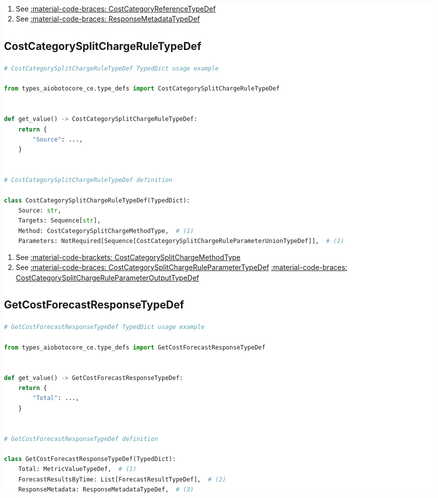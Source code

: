 1. See [:material-code-braces: CostCategoryReferenceTypeDef](./type_defs.md#costcategoryreferencetypedef) 
2. See [:material-code-braces: ResponseMetadataTypeDef](./type_defs.md#responsemetadatatypedef) 
## CostCategorySplitChargeRuleTypeDef

```python
# CostCategorySplitChargeRuleTypeDef TypedDict usage example

from types_aiobotocore_ce.type_defs import CostCategorySplitChargeRuleTypeDef


def get_value() -> CostCategorySplitChargeRuleTypeDef:
    return {
        "Source": ...,
    }


# CostCategorySplitChargeRuleTypeDef definition

class CostCategorySplitChargeRuleTypeDef(TypedDict):
    Source: str,
    Targets: Sequence[str],
    Method: CostCategorySplitChargeMethodType,  # (1)
    Parameters: NotRequired[Sequence[CostCategorySplitChargeRuleParameterUnionTypeDef]],  # (2)
```

1. See [:material-code-brackets: CostCategorySplitChargeMethodType](./literals.md#costcategorysplitchargemethodtype) 
2. See [:material-code-braces: CostCategorySplitChargeRuleParameterTypeDef](./type_defs.md#costcategorysplitchargeruleparametertypedef) [:material-code-braces: CostCategorySplitChargeRuleParameterOutputTypeDef](./type_defs.md#costcategorysplitchargeruleparameteroutputtypedef) 
## GetCostForecastResponseTypeDef

```python
# GetCostForecastResponseTypeDef TypedDict usage example

from types_aiobotocore_ce.type_defs import GetCostForecastResponseTypeDef


def get_value() -> GetCostForecastResponseTypeDef:
    return {
        "Total": ...,
    }


# GetCostForecastResponseTypeDef definition

class GetCostForecastResponseTypeDef(TypedDict):
    Total: MetricValueTypeDef,  # (1)
    ForecastResultsByTime: List[ForecastResultTypeDef],  # (2)
    ResponseMetadata: ResponseMetadataTypeDef,  # (3)
```
